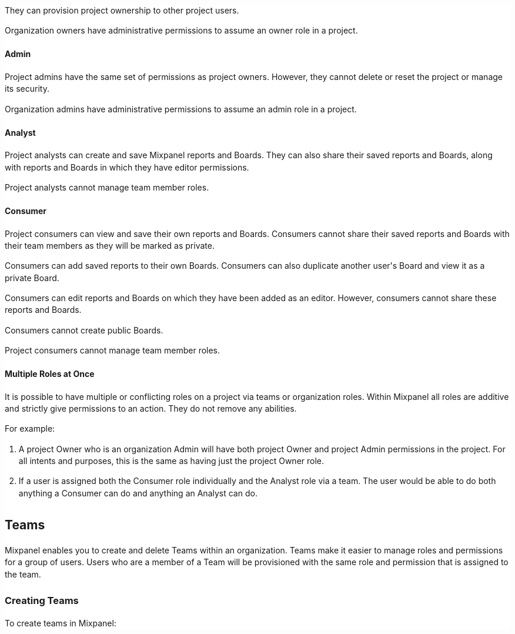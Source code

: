 They can provision project ownership to other project users.

Organization owners have administrative permissions to assume an owner role in a project.

#### Admin

Project admins have the same set of permissions as project owners. However, they cannot delete or reset the project or manage its security.

Organization admins have administrative permissions to assume an admin role in a project.

#### Analyst

Project analysts can create and save Mixpanel reports and Boards. They can also share their saved reports and Boards, along with reports and Boards in which they have editor permissions.

Project analysts cannot manage team member roles.

#### Consumer

Project consumers can view and save their own reports and Boards. Consumers cannot share their saved reports and Boards with their team members as they will be marked as private.

Consumers can add saved reports to their own Boards. Consumers can also duplicate another user's Board and view it as a private Board.

Consumers can edit reports and Boards on which they have been added as an editor. However, consumers cannot share these reports and Boards.

Consumers cannot create public Boards.

Project consumers cannot manage team member roles.


#### Multiple Roles at Once

It is possible to have multiple or conflicting roles on a project via teams or organization roles. Within Mixpanel all roles are additive and strictly give permissions to an action. They do not remove any abilities.

For example:

1. A project Owner who is an organization Admin will have both project Owner and project Admin permissions in the project. For all intents and purposes, this is the same as having just the project Owner role.

2. If a user is assigned both the Consumer role individually and the Analyst role via a team. The user would be able to do both anything a Consumer can do and anything an Analyst can do.

## Teams

Mixpanel enables you to create and delete Teams within an organization. Teams make it easier to manage roles and permissions for a group of users. Users who are a member of a Team will be provisioned with the same role and permission that is assigned to the team. 

### Creating Teams

To create teams in Mixpanel:
